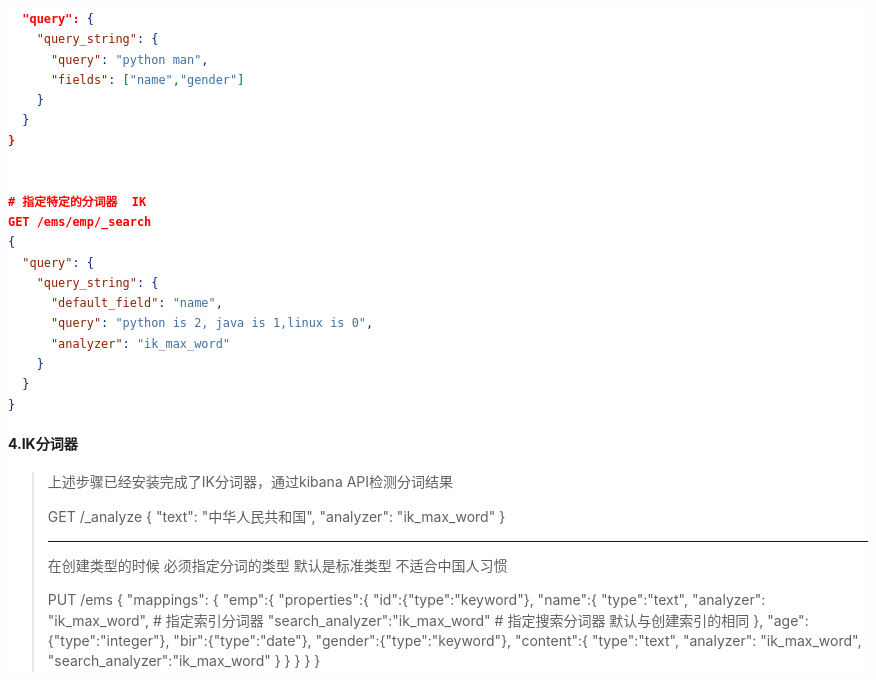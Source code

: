 ```json
  "query": {
    "query_string": {
      "query": "python man",
      "fields": ["name","gender"]
    }
  }
}


# 指定特定的分词器  IK
GET /ems/emp/_search
{
  "query": {
    "query_string": {
      "default_field": "name",
      "query": "python is 2, java is 1,linux is 0",
      "analyzer": "ik_max_word"
    }
  }
}
```

#### 4.IK分词器

>上述步骤已经安装完成了IK分词器，通过kibana  API检测分词结果
>
>GET /_analyze
>{
>"text": "中华人民共和国",
>"analyzer": "ik_max_word"
>}
>
>---
>
>在创建类型的时候 必须指定分词的类型  默认是标准类型 不适合中国人习惯
>
>PUT /ems
>{
>  "mappings": {
>    "emp":{
>      "properties":{
>        "id":{"type":"keyword"},
>        "name":{
>          "type":"text",
>          "analyzer": "ik_max_word",       # 指定索引分词器
>          "search_analyzer":"ik_max_word"  # 指定搜索分词器 默认与创建索引的相同
>        },
>        "age":{"type":"integer"},
>        "bir":{"type":"date"},
>        "gender":{"type":"keyword"},
>        "content":{
>          "type":"text",
>          "analyzer": "ik_max_word",
>          "search_analyzer":"ik_max_word"
>        }
>      }
>    }
>  }
>}
